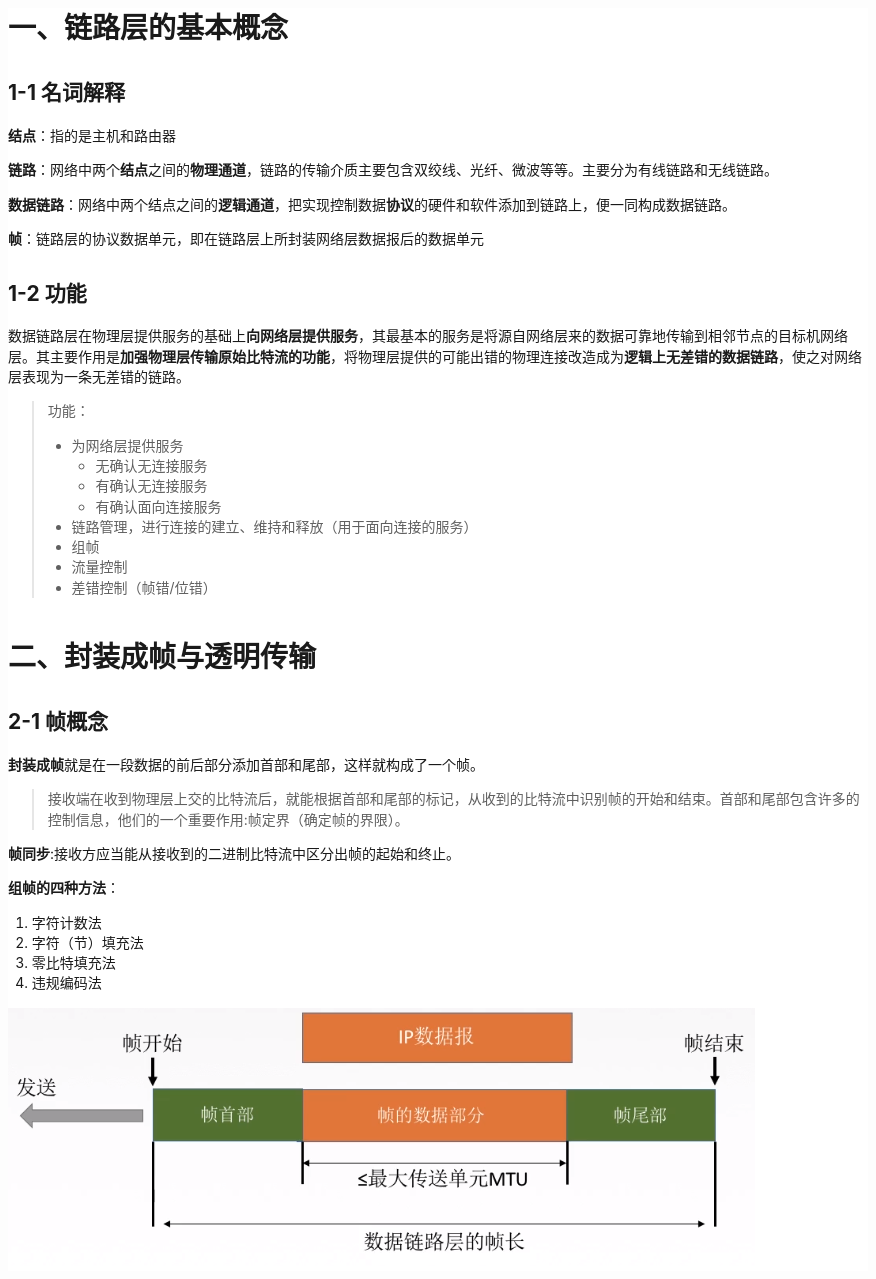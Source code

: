 # 一、链路层的基本概念



## 1-1 名词解释

**结点**：指的是主机和路由器

**链路**：网络中两个**结点**之间的**物理通道**，链路的传输介质主要包含双绞线、光纤、微波等等。主要分为有线链路和无线链路。

**数据链路**：网络中两个结点之间的**逻辑通道**，把实现控制数据**协议**的硬件和软件添加到链路上，便一同构成数据链路。

**帧**：链路层的协议数据单元，即在链路层上所封装网络层数据报后的数据单元



## 1-2 功能

​		数据链路层在物理层提供服务的基础上**向网络层提供服务**，其最基本的服务是将源自网络层来的数据可靠地传输到相邻节点的目标机网络层。其主要作用是**加强物理层传输原始比特流的功能**，将物理层提供的可能出错的物理连接改造成为**逻辑上无差错的数据链路**，使之对网络层表现为一条无差错的链路。

> 功能：
>
> * 为网络层提供服务
>   * 无确认无连接服务
>   * 有确认无连接服务
>   * 有确认面向连接服务
> * 链路管理，进行连接的建立、维持和释放（用于面向连接的服务）
> * 组帧
> * 流量控制
> * 差错控制（帧错/位错）



# 二、封装成帧与透明传输



## 2-1 帧概念

**封装成帧**就是在一段数据的前后部分添加首部和尾部，这样就构成了一个帧。

> 接收端在收到物理层上交的比特流后，就能根据首部和尾部的标记，从收到的比特流中识别帧的开始和结束。首部和尾部包含许多的控制信息，他们的一个重要作用:帧定界（确定帧的界限）。

**帧同步**:接收方应当能从接收到的二进制比特流中区分出帧的起始和终止。

**组帧的四种方法**：

1. 字符计数法
2. 字符（节）填充法
3. 零比特填充法
4. 违规编码法

![image-20200905115414511](pictures/image-20200905115414511.png)
